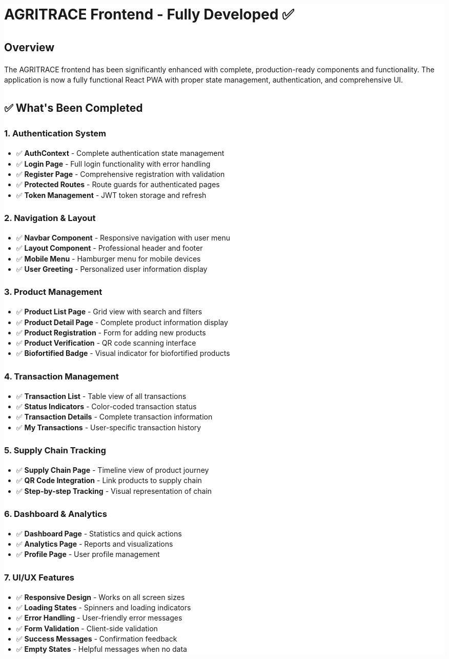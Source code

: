 # AGRITRACE Frontend - Fully Developed ✅

## Overview

The AGRITRACE frontend has been significantly enhanced with complete, production-ready components and functionality. The application is now a fully functional React PWA with proper state management, authentication, and comprehensive UI.

## ✅ What's Been Completed

### 1. **Authentication System** 
- ✅ **AuthContext** - Complete authentication state management
- ✅ **Login Page** - Full login functionality with error handling
- ✅ **Register Page** - Comprehensive registration with validation
- ✅ **Protected Routes** - Route guards for authenticated pages
- ✅ **Token Management** - JWT token storage and refresh

### 2. **Navigation & Layout**
- ✅ **Navbar Component** - Responsive navigation with user menu
- ✅ **Layout Component** - Professional header and footer
- ✅ **Mobile Menu** - Hamburger menu for mobile devices
- ✅ **User Greeting** - Personalized user information display

### 3. **Product Management**
- ✅ **Product List Page** - Grid view with search and filters
- ✅ **Product Detail Page** - Complete product information display
- ✅ **Product Registration** - Form for adding new products
- ✅ **Product Verification** - QR code scanning interface
- ✅ **Biofortified Badge** - Visual indicator for biofortified products

### 4. **Transaction Management**
- ✅ **Transaction List** - Table view of all transactions
- ✅ **Status Indicators** - Color-coded transaction status
- ✅ **Transaction Details** - Complete transaction information
- ✅ **My Transactions** - User-specific transaction history

### 5. **Supply Chain Tracking**
- ✅ **Supply Chain Page** - Timeline view of product journey
- ✅ **QR Code Integration** - Link products to supply chain
- ✅ **Step-by-step Tracking** - Visual representation of chain

### 6. **Dashboard & Analytics**
- ✅ **Dashboard Page** - Statistics and quick actions
- ✅ **Analytics Page** - Reports and visualizations
- ✅ **Profile Page** - User profile management

### 7. **UI/UX Features**
- ✅ **Responsive Design** - Works on all screen sizes
- ✅ **Loading States** - Spinners and loading indicators
- ✅ **Error Handling** - User-friendly error messages
- ✅ **Form Validation** - Client-side validation
- ✅ **Success Messages** - Confirmation feedback
- ✅ **Empty States** - Helpful messages when no data
